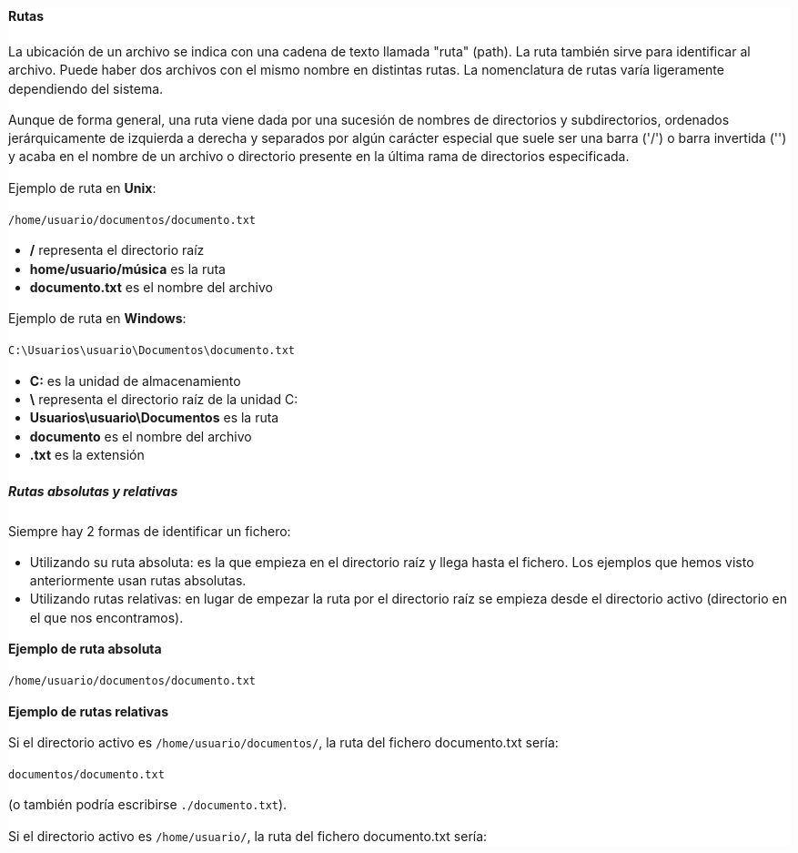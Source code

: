 #### Rutas

La ubicación de un archivo se indica con una cadena de texto llamada "ruta" (path).
La ruta también sirve para identificar al archivo. Puede haber dos archivos con el mismo nombre en distintas rutas.
La nomenclatura de rutas varía ligeramente dependiendo del sistema.

Aunque de forma general, una ruta viene dada por una sucesión de nombres de directorios y subdirectorios, ordenados jerárquicamente de izquierda a derecha y separados por algún carácter especial que suele ser una barra ('/') o barra invertida ('\') y acaba en el nombre de un archivo o directorio presente en la última rama de directorios especificada.

Ejemplo de ruta en **Unix**:

```bash
/home/usuario/documentos/documento.txt
```

- **/** representa el directorio raíz
- **home/usuario/música** es la ruta
- **documento.txt** es el nombre del archivo

Ejemplo de ruta en **Windows**:

```bash
C:\Usuarios\usuario\Documentos\documento.txt
```

- **C:** es la unidad de almacenamiento
- **\\** representa el directorio raíz de la unidad C:
- **Usuarios\usuario\Documentos** es la ruta
- **documento** es el nombre del archivo
- **.txt** es la extensión

##### Rutas absolutas y relativas

Siempre hay 2 formas de identificar un fichero:

- Utilizando su ruta absoluta: es la que empieza en el directorio raíz y llega hasta el fichero. Los ejemplos que hemos visto anteriormente usan rutas absolutas.
- Utilizando rutas relativas: en lugar de empezar la ruta por el directorio raíz se empieza desde el directorio activo (directorio en el que nos encontramos).

**Ejemplo de ruta absoluta**

```bash
/home/usuario/documentos/documento.txt
```

**Ejemplo de rutas relativas**

Si el directorio activo es `/home/usuario/documentos/`, la ruta del fichero documento.txt sería:

```bash
documentos/documento.txt
```

(o también podría escribirse `./documento.txt`).

Si el directorio activo es `/home/usuario/`, la ruta del fichero documento.txt sería:
